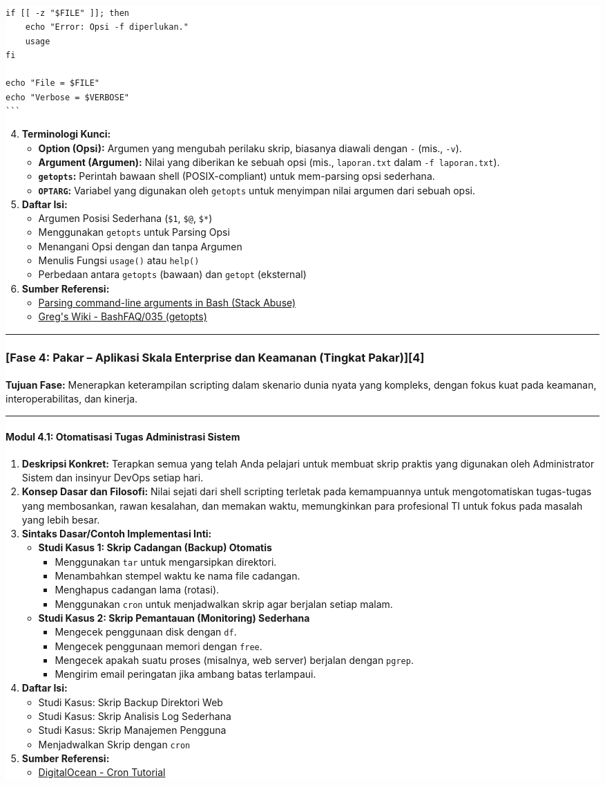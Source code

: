 
    if [[ -z "$FILE" ]]; then
        echo "Error: Opsi -f diperlukan."
        usage
    fi

    echo "File = $FILE"
    echo "Verbose = $VERBOSE"
    ```

4. **Terminologi Kunci:**
    - **Option (Opsi):** Argumen yang mengubah perilaku skrip, biasanya diawali dengan `-` (mis., `-v`).
    - **Argument (Argumen):** Nilai yang diberikan ke sebuah opsi (mis., `laporan.txt` dalam `-f laporan.txt`).
    - **`getopts`:** Perintah bawaan shell (POSIX-compliant) untuk mem-parsing opsi sederhana.
    - **`OPTARG`:** Variabel yang digunakan oleh `getopts` untuk menyimpan nilai argumen dari sebuah opsi.
5. **Daftar Isi:**
    - Argumen Posisi Sederhana (`$1`, `$@`, `$*`)
    - Menggunakan `getopts` untuk Parsing Opsi
    - Menangani Opsi dengan dan tanpa Argumen
    - Menulis Fungsi `usage()` atau `help()`
    - Perbedaan antara `getopts` (bawaan) dan `getopt` (eksternal)
6. **Sumber Referensi:**
    - [Parsing command-line arguments in Bash (Stack Abuse)](https://stackabuse.com/how-to-parse-command-line-arguments-in-bash/)
    - [Greg's Wiki - BashFAQ/035 (getopts)](https://mywiki.wooledge.org/BashFAQ/035)

---

### **[Fase 4: Pakar – Aplikasi Skala Enterprise dan Keamanan (Tingkat Pakar)][4]**

**Tujuan Fase:** Menerapkan keterampilan scripting dalam skenario dunia nyata yang kompleks, dengan fokus kuat pada keamanan, interoperabilitas, dan kinerja.

---

#### **Modul 4.1: Otomatisasi Tugas Administrasi Sistem**

1. **Deskripsi Konkret:** Terapkan semua yang telah Anda pelajari untuk membuat skrip praktis yang digunakan oleh Administrator Sistem dan insinyur DevOps setiap hari.
2. **Konsep Dasar dan Filosofi:** Nilai sejati dari shell scripting terletak pada kemampuannya untuk mengotomatiskan tugas-tugas yang membosankan, rawan kesalahan, dan memakan waktu, memungkinkan para profesional TI untuk fokus pada masalah yang lebih besar.
3. **Sintaks Dasar/Contoh Implementasi Inti:**
    - **Studi Kasus 1: Skrip Cadangan (Backup) Otomatis**
      - Menggunakan `tar` untuk mengarsipkan direktori.
      - Menambahkan stempel waktu ke nama file cadangan.
      - Menghapus cadangan lama (rotasi).
      - Menggunakan `cron` untuk menjadwalkan skrip agar berjalan setiap malam.
    - **Studi Kasus 2: Skrip Pemantauan (Monitoring) Sederhana**
      - Mengecek penggunaan disk dengan `df`.
      - Mengecek penggunaan memori dengan `free`.
      - Mengecek apakah suatu proses (misalnya, web server) berjalan dengan `pgrep`.
      - Mengirim email peringatan jika ambang batas terlampaui.
4. **Daftar Isi:**
    - Studi Kasus: Skrip Backup Direktori Web
    - Studi Kasus: Skrip Analisis Log Sederhana
    - Studi Kasus: Skrip Manajemen Pengguna
    - Menjadwalkan Skrip dengan `cron`
5. **Sumber Referensi:**
    - [DigitalOcean - Cron Tutorial](https://www.digitalocean.com/community/tutorials/how-to-use-cron-to-automate-tasks-ubuntu-1804)

[domain-spesifik]: ../../README.md